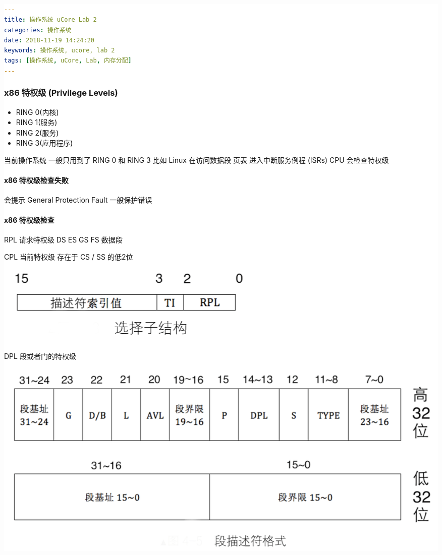 ```yaml
---
title: 操作系统 uCore Lab 2
categories: 操作系统
date: 2018-11-19 14:24:20
keywords: 操作系统, ucore, lab 2
tags: [操作系统, uCore, Lab, 内存分配]
---
```

### x86 特权级 (Privilege Levels)

* RING 0(内核) 
* RING 1(服务) 
* RING 2(服务) 
* RING 3(应用程序)

当前操作系统 一般只用到了 RING 0 和 RING 3 比如 Linux
在访问数据段 页表 进入中断服务例程 (ISRs) CPU 会检查特权级

#### x86 特权级检查失败
会提示 General Protection Fault 一般保护错误


#### x86 特权级检查
RPL 请求特权级 DS ES GS FS 数据段

CPL 当前特权级 存在于 CS / SS 的低2位

![](/images/segmentregister.png)

DPL 段或者门的特权级

![](/images/segmentdescriptor.png)
